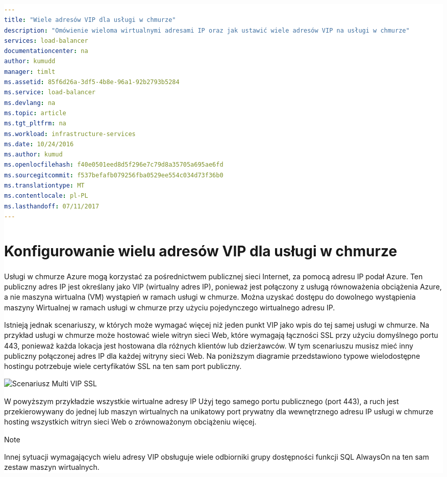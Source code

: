 ```yaml
---
title: "Wiele adresów VIP dla usługi w chmurze"
description: "Omówienie wieloma wirtualnymi adresami IP oraz jak ustawić wiele adresów VIP na usługi w chmurze"
services: load-balancer
documentationcenter: na
author: kumudd
manager: timlt
ms.assetid: 85f6d26a-3df5-4b8e-96a1-92b2793b5284
ms.service: load-balancer
ms.devlang: na
ms.topic: article
ms.tgt_pltfrm: na
ms.workload: infrastructure-services
ms.date: 10/24/2016
ms.author: kumud
ms.openlocfilehash: f40e0501eed8d5f296e7c79d8a35705a695ae6fd
ms.sourcegitcommit: f537befafb079256fba0529ee554c034d73f36b0
ms.translationtype: MT
ms.contentlocale: pl-PL
ms.lasthandoff: 07/11/2017
---
```

# <a name="configure-multiple-vips-for-a-cloud-service"></a>Konfigurowanie wielu adresów VIP dla usługi w chmurze

Usługi w chmurze Azure mogą korzystać za pośrednictwem publicznej sieci Internet, za pomocą adresu IP podał Azure. Ten publiczny adres IP jest określany jako VIP (wirtualny adres IP), ponieważ jest połączony z usługą równoważenia obciążenia Azure, a nie maszyna wirtualna (VM) wystąpień w ramach usługi w chmurze. Można uzyskać dostępu do dowolnego wystąpienia maszyny Wirtualnej w ramach usługi w chmurze przy użyciu pojedynczego wirtualnego adresu IP.

Istnieją jednak scenariuszy, w których może wymagać więcej niż jeden punkt VIP jako wpis do tej samej usługi w chmurze. Na przykład usługi w chmurze może hostować wiele witryn sieci Web, które wymagają łączności SSL przy użyciu domyślnego portu 443, ponieważ każda lokacja jest hostowana dla różnych klientów lub dzierżawców. W tym scenariuszu musisz mieć inny publiczny połączonej adres IP dla każdej witryny sieci Web. Na poniższym diagramie przedstawiono typowe wielodostępne hostingu potrzebuje wiele certyfikatów SSL na ten sam port publiczny.

![Scenariusz Multi VIP SSL](./media/load-balancer-multivip/Figure1.png)

W powyższym przykładzie wszystkie wirtualne adresy IP Użyj tego samego portu publicznego (port 443), a ruch jest przekierowywany do jednej lub maszyn wirtualnych na unikatowy port prywatny dla wewnętrznego adresu IP usługi w chmurze hosting wszystkich witryn sieci Web o zrównoważonym obciążeniu więcej.

> [!NOTE]
> Innej sytuacji wymagających wielu adresy VIP obsługuje wiele odbiorniki grupy dostępności funkcji SQL AlwaysOn na ten sam zestaw maszyn wirtualnych.
